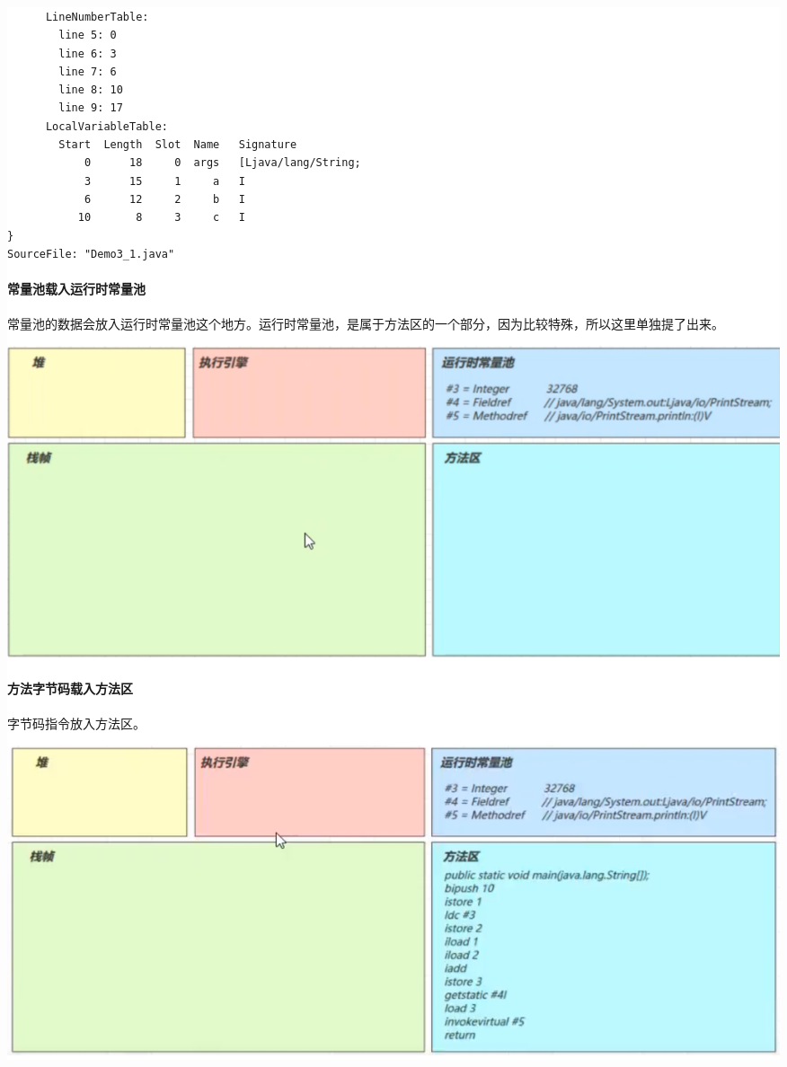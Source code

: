 ```shell
      LineNumberTable:
        line 5: 0
        line 6: 3
        line 7: 6
        line 8: 10
        line 9: 17
      LocalVariableTable:
        Start  Length  Slot  Name   Signature
            0      18     0  args   [Ljava/lang/String;
            3      15     1     a   I
            6      12     2     b   I
           10       8     3     c   I
}
SourceFile: "Demo3_1.java"
```

#### 常量池载入运行时常量池

常量池的数据会放入运行时常量池这个地方。运行时常量池，是属于方法区的一个部分，因为比较特殊，所以这里单独提了出来。

<div align="center"><img src="jvm_image/Constant pool.png"></div>

#### 方法字节码载入方法区

字节码指令放入方法区。

<div align="center"><img src="jvm_image/method_clazz.png"></div>
